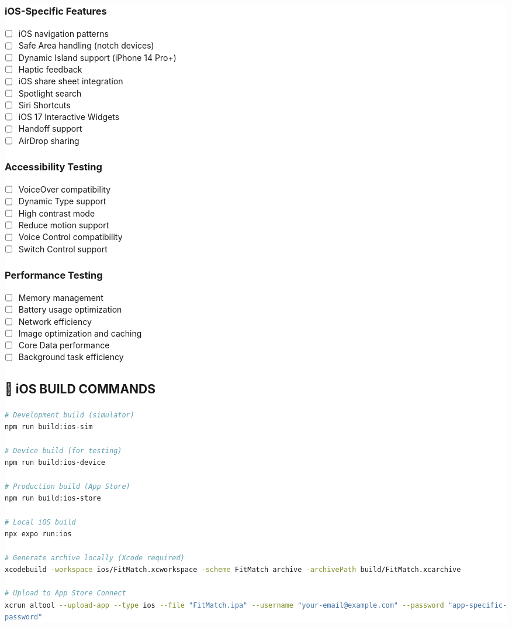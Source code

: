 ### **iOS-Specific Features**
- [ ] iOS navigation patterns
- [ ] Safe Area handling (notch devices)
- [ ] Dynamic Island support (iPhone 14 Pro+)
- [ ] Haptic feedback
- [ ] iOS share sheet integration
- [ ] Spotlight search
- [ ] Siri Shortcuts
- [ ] iOS 17 Interactive Widgets
- [ ] Handoff support
- [ ] AirDrop sharing

### **Accessibility Testing**
- [ ] VoiceOver compatibility
- [ ] Dynamic Type support
- [ ] High contrast mode
- [ ] Reduce motion support
- [ ] Voice Control compatibility
- [ ] Switch Control support

### **Performance Testing**
- [ ] Memory management
- [ ] Battery usage optimization
- [ ] Network efficiency
- [ ] Image optimization and caching
- [ ] Core Data performance
- [ ] Background task efficiency

## 🚀 **iOS BUILD COMMANDS**

```bash
# Development build (simulator)
npm run build:ios-sim

# Device build (for testing)
npm run build:ios-device

# Production build (App Store)
npm run build:ios-store

# Local iOS build
npx expo run:ios

# Generate archive locally (Xcode required)
xcodebuild -workspace ios/FitMatch.xcworkspace -scheme FitMatch archive -archivePath build/FitMatch.xcarchive

# Upload to App Store Connect
xcrun altool --upload-app --type ios --file "FitMatch.ipa" --username "your-email@example.com" --password "app-specific-password"
```
